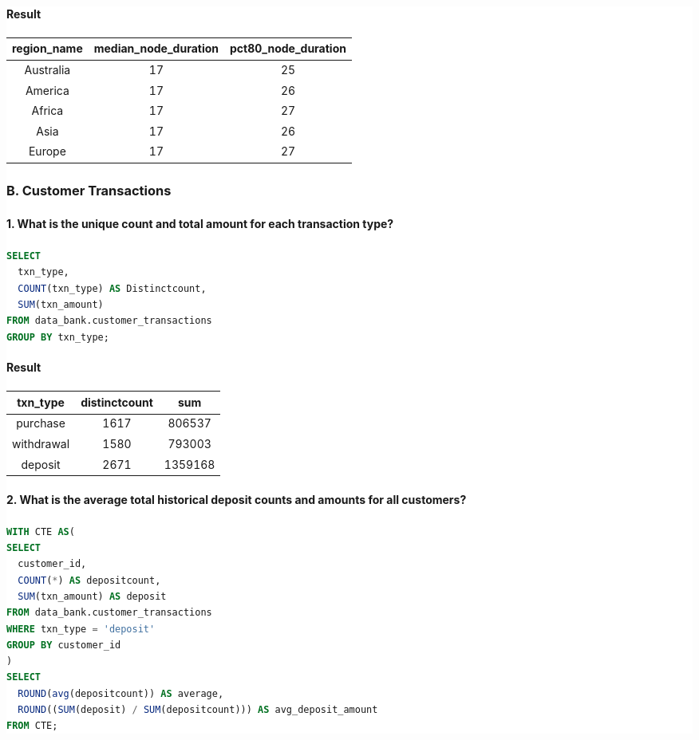 #### Result
   |   region_name  | median_node_duration | pct80_node_duration |
   |:--------------:|:--------------------:|:-------------------:|
   |    Australia   |         17           |         25          |
   |    America     |         17           |         26          |
   |    Africa      |         17           |         27          |
   |    Asia        |         17           |         26          |
   |    Europe      |         17           |         27          |
  
### B. Customer Transactions
#### 1. What is the unique count and total amount for each transaction type?
  ```sql
  SELECT
    txn_type,
    COUNT(txn_type) AS Distinctcount,
    SUM(txn_amount)
  FROM data_bank.customer_transactions
  GROUP BY txn_type;
  ```

#### Result
   |   txn_type     | distinctcount |     sum     |
   |:--------------:|:-------------:|:-----------:|
   |    purchase    |     1617      |    806537   |
   |   withdrawal   |     1580      |    793003   |
   |    deposit     |     2671      |   1359168   |
   
#### 2. What is the average total historical deposit counts and amounts for all customers?
  ```sql
  WITH CTE AS(    
  SELECT
    customer_id,
    COUNT(*) AS depositcount,
    SUM(txn_amount) AS deposit
  FROM data_bank.customer_transactions
  WHERE txn_type = 'deposit'
  GROUP BY customer_id
  )
  SELECT
    ROUND(avg(depositcount)) AS average,
    ROUND((SUM(deposit) / SUM(depositcount))) AS avg_deposit_amount
  FROM CTE;
  ```
  